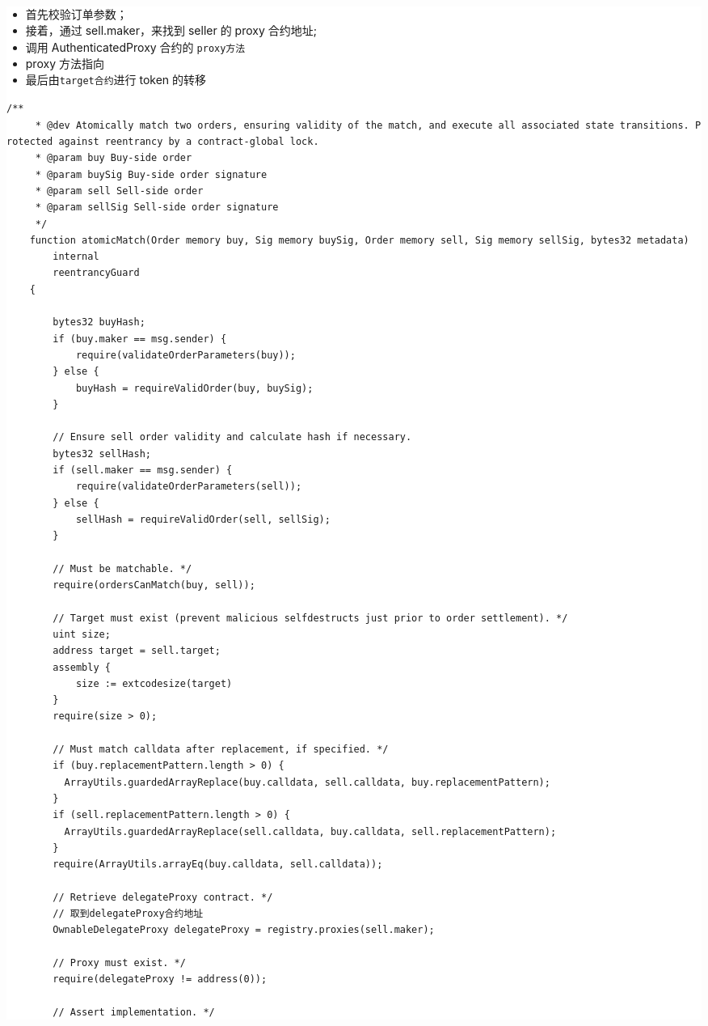 - 首先校验订单参数；
- 接着，通过 sell.maker，来找到 seller 的 proxy 合约地址;
- 调用 AuthenticatedProxy 合约的 `proxy方法`
- proxy 方法指向
- 最后由`target合约`进行 token 的转移

```solidity
/**
     * @dev Atomically match two orders, ensuring validity of the match, and execute all associated state transitions. Protected against reentrancy by a contract-global lock.
     * @param buy Buy-side order
     * @param buySig Buy-side order signature
     * @param sell Sell-side order
     * @param sellSig Sell-side order signature
     */
    function atomicMatch(Order memory buy, Sig memory buySig, Order memory sell, Sig memory sellSig, bytes32 metadata)
        internal
        reentrancyGuard
    {

        bytes32 buyHash;
        if (buy.maker == msg.sender) {
            require(validateOrderParameters(buy));
        } else {
            buyHash = requireValidOrder(buy, buySig);
        }

        // Ensure sell order validity and calculate hash if necessary.
        bytes32 sellHash;
        if (sell.maker == msg.sender) {
            require(validateOrderParameters(sell));
        } else {
            sellHash = requireValidOrder(sell, sellSig);
        }

        // Must be matchable. */
        require(ordersCanMatch(buy, sell));

        // Target must exist (prevent malicious selfdestructs just prior to order settlement). */
        uint size;
        address target = sell.target;
        assembly {
            size := extcodesize(target)
        }
        require(size > 0);

        // Must match calldata after replacement, if specified. */
        if (buy.replacementPattern.length > 0) {
          ArrayUtils.guardedArrayReplace(buy.calldata, sell.calldata, buy.replacementPattern);
        }
        if (sell.replacementPattern.length > 0) {
          ArrayUtils.guardedArrayReplace(sell.calldata, buy.calldata, sell.replacementPattern);
        }
        require(ArrayUtils.arrayEq(buy.calldata, sell.calldata));

        // Retrieve delegateProxy contract. */
        // 取到delegateProxy合约地址
        OwnableDelegateProxy delegateProxy = registry.proxies(sell.maker);

        // Proxy must exist. */
        require(delegateProxy != address(0));

        // Assert implementation. */
```